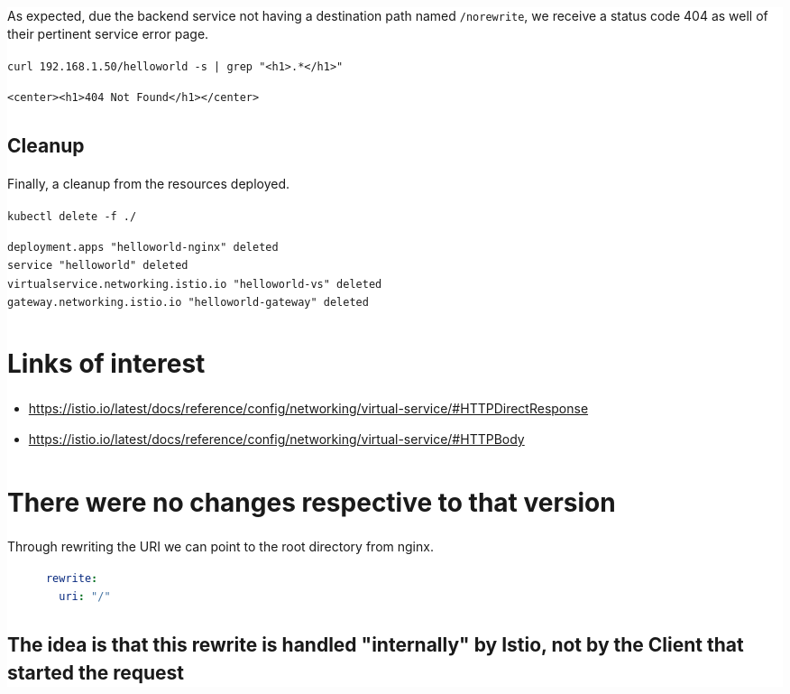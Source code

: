 As expected, due the backend service not having a destination path named `/norewrite`, we receive a status code 404 as well of their pertinent service error page.

```shell
curl 192.168.1.50/helloworld -s | grep "<h1>.*</h1>" 
```
```text
<center><h1>404 Not Found</h1></center>
```

## Cleanup

Finally, a cleanup from the resources deployed.

```shell
kubectl delete -f ./
```
```text
deployment.apps "helloworld-nginx" deleted
service "helloworld" deleted
virtualservice.networking.istio.io "helloworld-vs" deleted
gateway.networking.istio.io "helloworld-gateway" deleted
```

# Links of interest

- https://istio.io/latest/docs/reference/config/networking/virtual-service/#HTTPDirectResponse

- https://istio.io/latest/docs/reference/config/networking/virtual-service/#HTTPBody
















# There were no changes respective to that version

Through rewriting the URI we can point to the root directory from nginx.

```yaml
      rewrite:
        uri: "/"
```





## The idea is that this rewrite is handled "internally" by Istio, not by the Client that started the request

